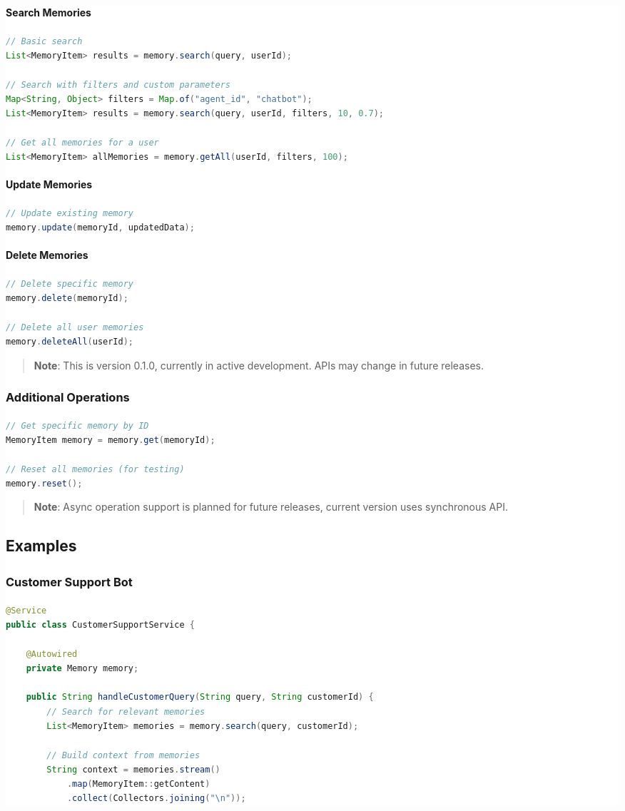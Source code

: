 #### Search Memories

```java
// Basic search
List<MemoryItem> results = memory.search(query, userId);

// Search with filters and custom parameters
Map<String, Object> filters = Map.of("agent_id", "chatbot");
List<MemoryItem> results = memory.search(query, userId, filters, 10, 0.7);

// Get all memories for a user
List<MemoryItem> allMemories = memory.getAll(userId, filters, 100);
```

#### Update Memories

```java
// Update existing memory
memory.update(memoryId, updatedData);
```

#### Delete Memories

```java
// Delete specific memory
memory.delete(memoryId);

// Delete all user memories
memory.deleteAll(userId);
```

> **Note**: This is version 0.1.0, currently in active development. APIs may change in future releases.

### Additional Operations

```java
// Get specific memory by ID
MemoryItem memory = memory.get(memoryId);

// Reset all memories (for testing)
memory.reset();
```

> **Note**: Async operation support is planned for future releases, current version uses synchronous API.

## Examples

### Customer Support Bot

```java
@Service
public class CustomerSupportService {

    @Autowired
    private Memory memory;

    public String handleCustomerQuery(String query, String customerId) {
        // Search for relevant memories
        List<MemoryItem> memories = memory.search(query, customerId);

        // Build context from memories
        String context = memories.stream()
            .map(MemoryItem::getContent)
            .collect(Collectors.joining("\n"));

```
